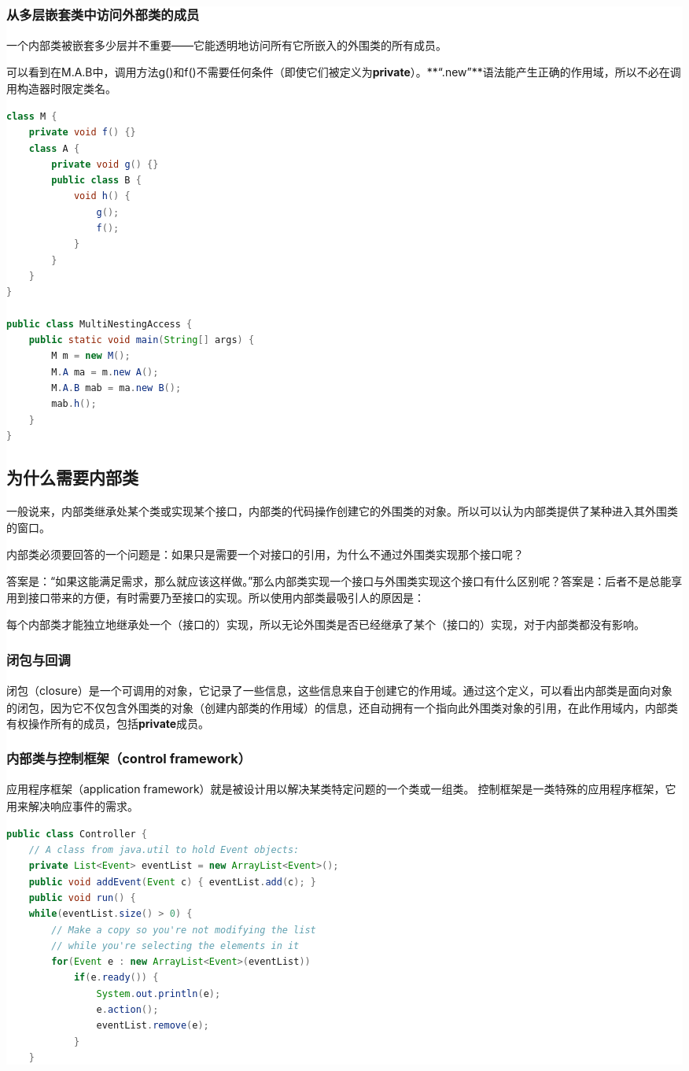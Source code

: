 ### 从多层嵌套类中访问外部类的成员

一个内部类被嵌套多少层并不重要——它能透明地访问所有它所嵌入的外围类的所有成员。

可以看到在M.A.B中，调用方法g()和f()不需要任何条件（即使它们被定义为**private**）。**“.new”**语法能产生正确的作用域，所以不必在调用构造器时限定类名。

``` java
class M {
    private void f() {}
    class A {
        private void g() {}
        public class B {
            void h() {
                g();
                f();
            }
        }
    }
}

public class MultiNestingAccess {
    public static void main(String[] args) {
        M m = new M();
        M.A ma = m.new A();
        M.A.B mab = ma.new B();
        mab.h();
    }
}
```

为什么需要内部类
---

一般说来，内部类继承处某个类或实现某个接口，内部类的代码操作创建它的外围类的对象。所以可以认为内部类提供了某种进入其外围类的窗口。

内部类必须要回答的一个问题是：如果只是需要一个对接口的引用，为什么不通过外围类实现那个接口呢？

答案是：“如果这能满足需求，那么就应该这样做。”那么内部类实现一个接口与外围类实现这个接口有什么区别呢？答案是：后者不是总能享用到接口带来的方便，有时需要乃至接口的实现。所以使用内部类最吸引人的原因是：

<font face="kaiti">每个内部类才能独立地继承处一个（接口的）实现，所以无论外围类是否已经继承了某个（接口的）实现，对于内部类都没有影响。</font>

### 闭包与回调

<font face="kaiti">闭包</font>（closure）是一个可调用的对象，它记录了一些信息，这些信息来自于创建它的作用域。通过这个定义，可以看出内部类是面向对象的闭包，因为它不仅包含外围类的对象（创建内部类的作用域）的信息，还自动拥有一个指向此外围类对象的引用，在此作用域内，内部类有权操作所有的成员，包括**private**成员。

### 内部类与控制框架（control framework）

<font face="kaiti">应用程序框架</font>（application framework）就是被设计用以解决某类特定问题的一个类或一组类。
控制框架是一类特殊的应用程序框架，它用来解决响应事件的需求。

``` java
public class Controller {
    // A class from java.util to hold Event objects:
    private List<Event> eventList = new ArrayList<Event>();
    public void addEvent(Event c) { eventList.add(c); }
    public void run() {
    while(eventList.size() > 0) {
        // Make a copy so you're not modifying the list
        // while you're selecting the elements in it
        for(Event e : new ArrayList<Event>(eventList))
            if(e.ready()) {
                System.out.println(e);
                e.action();
                eventList.remove(e);
            }
    }
```